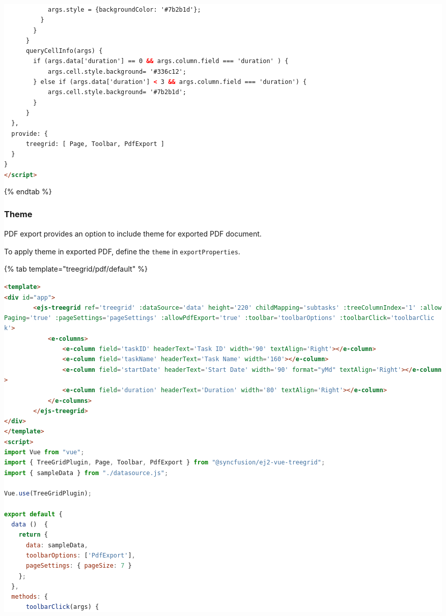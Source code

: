 ```html
            args.style = {backgroundColor: '#7b2b1d'};
          }
        }
      }
      queryCellInfo(args) {
        if (args.data['duration'] == 0 && args.column.field === 'duration' ) {
            args.cell.style.background= '#336c12';
        } else if (args.data['duration'] < 3 && args.column.field === 'duration') {
            args.cell.style.background= '#7b2b1d';
        }
      }
  },
  provide: {
      treegrid: [ Page, Toolbar, PdfExport ]
  }
}
</script>

```

{% endtab %}

### Theme

PDF export provides an option to include theme for exported PDF document.

To apply theme in exported PDF, define the `theme` in `exportProperties`.

{% tab template="treegrid/pdf/default" %}

```html
<template>
<div id="app">
        <ejs-treegrid ref='treegrid' :dataSource='data' height='220' childMapping='subtasks' :treeColumnIndex='1' :allowPaging='true' :pageSettings='pageSettings' :allowPdfExport='true' :toolbar='toolbarOptions' :toolbarClick='toolbarClick'>
            <e-columns>
                <e-column field='taskID' headerText='Task ID' width='90' textAlign='Right'></e-column>
                <e-column field='taskName' headerText='Task Name' width='160'></e-column>
                <e-column field='startDate' headerText='Start Date' width='90' format="yMd" textAlign='Right'></e-column>
                <e-column field='duration' headerText='Duration' width='80' textAlign='Right'></e-column>
            </e-columns>
        </ejs-treegrid>
</div>
</template>
<script>
import Vue from "vue";
import { TreeGridPlugin, Page, Toolbar, PdfExport } from "@syncfusion/ej2-vue-treegrid";
import { sampleData } from "./datasource.js";

Vue.use(TreeGridPlugin);

export default {
  data ()  {
    return {
      data: sampleData,
      toolbarOptions: ['PdfExport'],
      pageSettings: { pageSize: 7 }
    };
  },
  methods: {
      toolbarClick(args) {
```